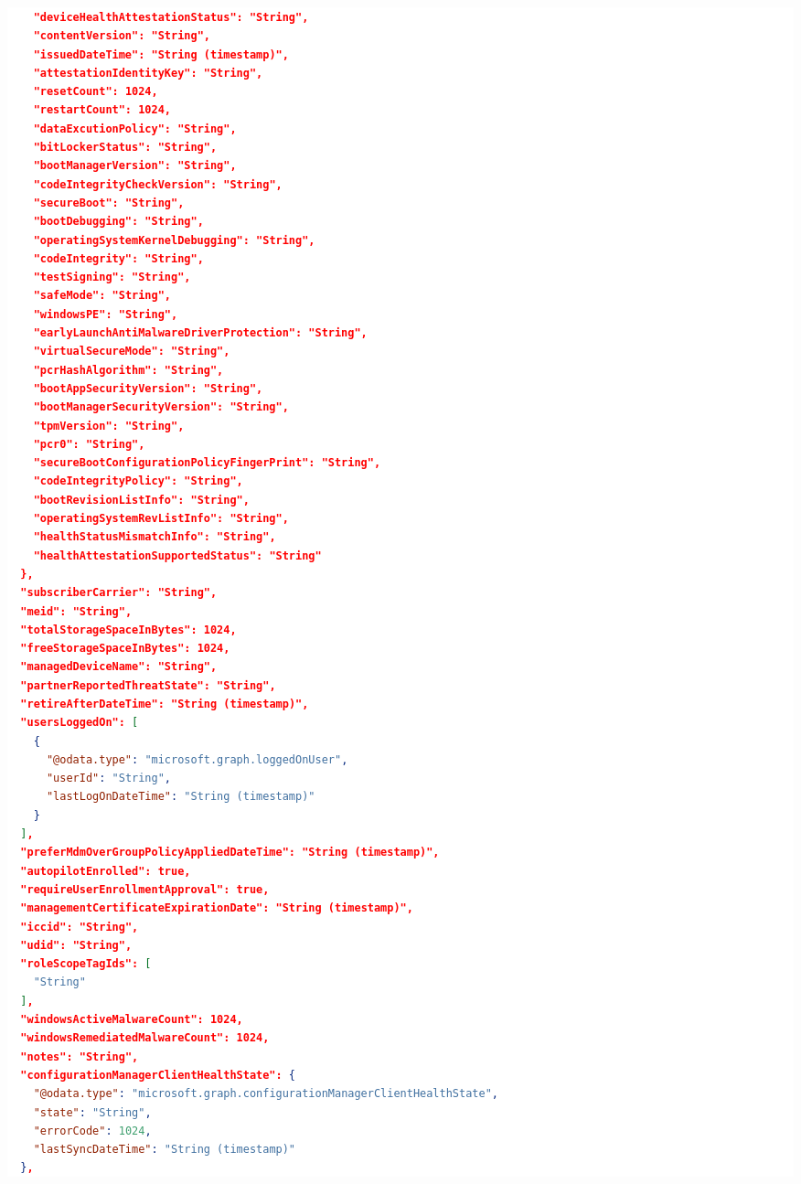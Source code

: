 ``` json
    "deviceHealthAttestationStatus": "String",
    "contentVersion": "String",
    "issuedDateTime": "String (timestamp)",
    "attestationIdentityKey": "String",
    "resetCount": 1024,
    "restartCount": 1024,
    "dataExcutionPolicy": "String",
    "bitLockerStatus": "String",
    "bootManagerVersion": "String",
    "codeIntegrityCheckVersion": "String",
    "secureBoot": "String",
    "bootDebugging": "String",
    "operatingSystemKernelDebugging": "String",
    "codeIntegrity": "String",
    "testSigning": "String",
    "safeMode": "String",
    "windowsPE": "String",
    "earlyLaunchAntiMalwareDriverProtection": "String",
    "virtualSecureMode": "String",
    "pcrHashAlgorithm": "String",
    "bootAppSecurityVersion": "String",
    "bootManagerSecurityVersion": "String",
    "tpmVersion": "String",
    "pcr0": "String",
    "secureBootConfigurationPolicyFingerPrint": "String",
    "codeIntegrityPolicy": "String",
    "bootRevisionListInfo": "String",
    "operatingSystemRevListInfo": "String",
    "healthStatusMismatchInfo": "String",
    "healthAttestationSupportedStatus": "String"
  },
  "subscriberCarrier": "String",
  "meid": "String",
  "totalStorageSpaceInBytes": 1024,
  "freeStorageSpaceInBytes": 1024,
  "managedDeviceName": "String",
  "partnerReportedThreatState": "String",
  "retireAfterDateTime": "String (timestamp)",
  "usersLoggedOn": [
    {
      "@odata.type": "microsoft.graph.loggedOnUser",
      "userId": "String",
      "lastLogOnDateTime": "String (timestamp)"
    }
  ],
  "preferMdmOverGroupPolicyAppliedDateTime": "String (timestamp)",
  "autopilotEnrolled": true,
  "requireUserEnrollmentApproval": true,
  "managementCertificateExpirationDate": "String (timestamp)",
  "iccid": "String",
  "udid": "String",
  "roleScopeTagIds": [
    "String"
  ],
  "windowsActiveMalwareCount": 1024,
  "windowsRemediatedMalwareCount": 1024,
  "notes": "String",
  "configurationManagerClientHealthState": {
    "@odata.type": "microsoft.graph.configurationManagerClientHealthState",
    "state": "String",
    "errorCode": 1024,
    "lastSyncDateTime": "String (timestamp)"
  },
```